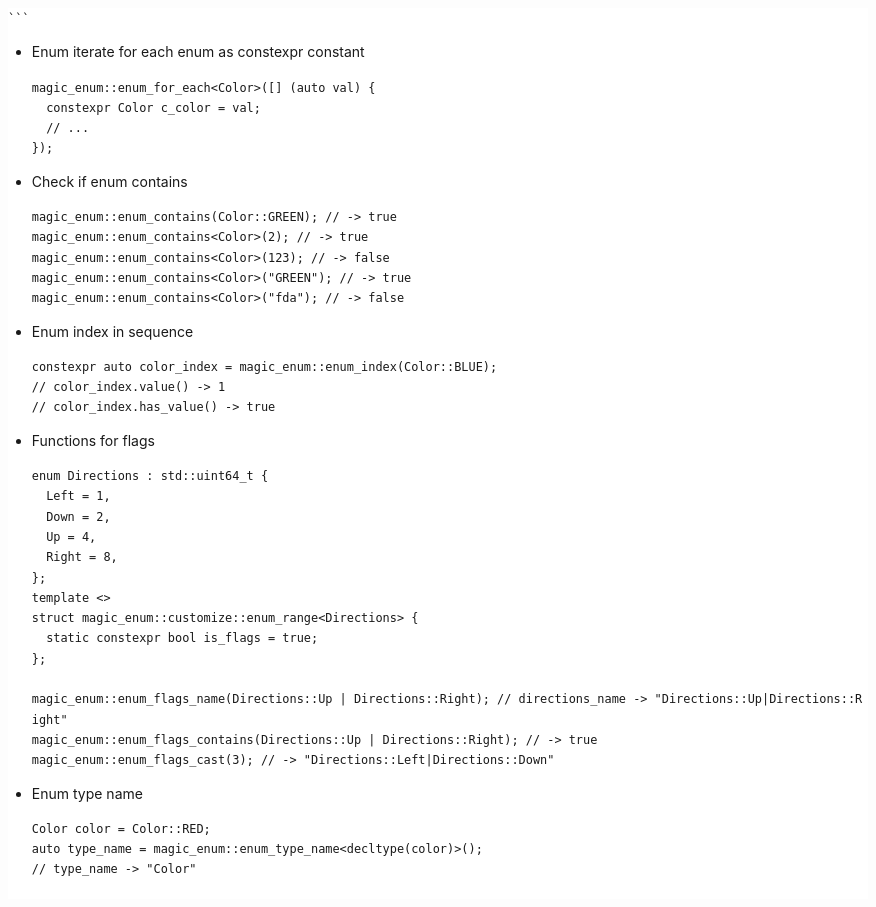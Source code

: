     ```
    
- Enum iterate for each enum as constexpr constant
    
    ```
    magic_enum::enum_for_each<Color>([] (auto val) {
      constexpr Color c_color = val;
      // ...
    });
    
    ```
    
- Check if enum contains
    
    ```
    magic_enum::enum_contains(Color::GREEN); // -> true
    magic_enum::enum_contains<Color>(2); // -> true
    magic_enum::enum_contains<Color>(123); // -> false
    magic_enum::enum_contains<Color>("GREEN"); // -> true
    magic_enum::enum_contains<Color>("fda"); // -> false
    
    ```
    
- Enum index in sequence
    
    ```
    constexpr auto color_index = magic_enum::enum_index(Color::BLUE);
    // color_index.value() -> 1
    // color_index.has_value() -> true
    
    ```
    
- Functions for flags
    
    ```
    enum Directions : std::uint64_t {
      Left = 1,
      Down = 2,
      Up = 4,
      Right = 8,
    };
    template <>
    struct magic_enum::customize::enum_range<Directions> {
      static constexpr bool is_flags = true;
    };
    
    magic_enum::enum_flags_name(Directions::Up | Directions::Right); // directions_name -> "Directions::Up|Directions::Right"
    magic_enum::enum_flags_contains(Directions::Up | Directions::Right); // -> true
    magic_enum::enum_flags_cast(3); // -> "Directions::Left|Directions::Down"
    
    ```
    
- Enum type name
    
    ```
    Color color = Color::RED;
    auto type_name = magic_enum::enum_type_name<decltype(color)>();
    // type_name -> "Color"
    